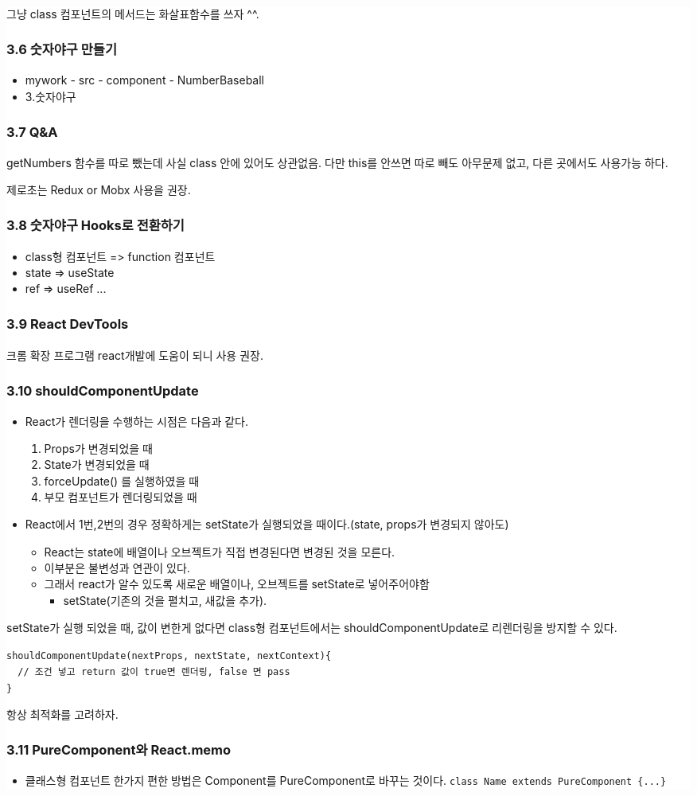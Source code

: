 그냥 class 컴포넌트의 메서드는 화살표함수를 쓰자 ^^.

### 3.6 숫자야구 만들기

- mywork - src - component - NumberBaseball
- 3.숫자야구

### 3.7 Q&A

getNumbers 함수를 따로 뺐는데 사실 class 안에 있어도 상관없음.
다만 this를 안쓰면 따로 빼도 아무문제 없고, 다른 곳에서도 사용가능 하다.

제로초는 Redux or Mobx 사용을 권장.

### 3.8 숫자야구 Hooks로 전환하기

- class형 컴포넌트 => function 컴포넌트
- state => useState
- ref => useRef
  ...

### 3.9 React DevTools

크롬 확장 프로그램
react개발에 도움이 되니 사용 권장.

### 3.10 shouldComponentUpdate

- React가 렌더링을 수행하는 시점은 다음과 같다.

  1. Props가 변경되었을 때
  2. State가 변경되었을 때
  3. forceUpdate() 를 실행하였을 때
  4. 부모 컴포넌트가 렌더링되었을 때

- React에서 1번,2번의 경우 정확하게는 setState가 실행되었을 때이다.(state, props가 변경되지 않아도)

  - React는 state에 배열이나 오브젝트가 직접 변경된다면 변경된 것을 모른다.
  - 이부분은 불변성과 연관이 있다.
  - 그래서 react가 알수 있도록 새로운 배열이나, 오브젝트를 setState로 넣어주어야함
    - setState(기존의 것을 펼치고, 새값을 추가).



setState가 실행 되었을 때, 값이 변한게 없다면 class형 컴포넌트에서는 shouldComponentUpdate로 리렌더링을 방지할 수 있다.

```
shouldComponentUpdate(nextProps, nextState, nextContext){
  // 조건 넣고 return 값이 true면 렌더링, false 면 pass
}
```

항상 최적화를 고려하자.

### 3.11 PureComponent와 React.memo

- 클래스형 컴포넌트
  한가지 편한 방법은 Component를 PureComponent로 바꾸는 것이다.
  `class Name extends PureComponent {...}`
